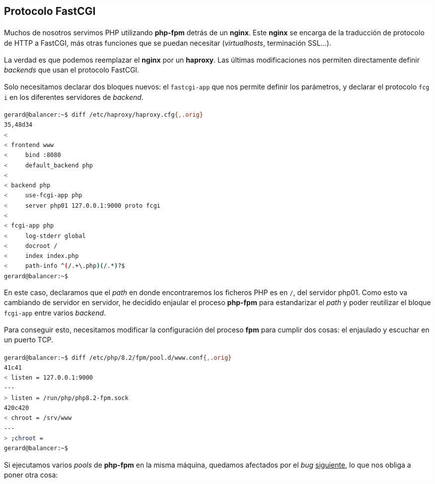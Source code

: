 ## Protocolo FastCGI

Muchos de nosotros servimos PHP utilizando **php-fpm** detrás de un **nginx**. Este **nginx**
se encarga de la traducción de protocolo de HTTP a FastCGI, más otras funciones que se puedan
necesitar (*virtualhosts*, terminación SSL...).

La verdad es que podemos reemplazar el **nginx** por un **haproxy**. Las últimas modificaciones
nos permiten directamente definir *backends* que usan el protocolo FastCGI.

Solo necesitamos declarar dos bloques nuevos: el `fastcgi-app` que nos permite definir los
parámetros, y declarar el protocolo `fcgi` en los diferentes servidores de *backend*.

```bash
gerard@balancer:~$ diff /etc/haproxy/haproxy.cfg{,.orig}
35,48d34
<
< frontend www
<     bind :8080
<     default_backend php
<
< backend php
<     use-fcgi-app php
<     server php01 127.0.0.1:9000 proto fcgi
<
< fcgi-app php
<     log-stderr global
<     docroot /
<     index index.php
<     path-info ^(/.+\.php)(/.*)?$
gerard@balancer:~$
```

En este caso, declaramos que el *path* en donde encontraremos los ficheros PHP es en `/`, del
servidor php01. Como esto va cambiando de servidor en servidor, he decidido enjaular el proceso
**php-fpm** para estandarizar el *path* y poder reutilizar el bloque `fcgi-app` entre varios *backend*.

Para conseguir esto, necesitamos modificar la configuración del proceso **fpm** para cumplir
dos cosas: el enjaulado y escuchar en un puerto TCP.

```bash
gerard@balancer:~$ diff /etc/php/8.2/fpm/pool.d/www.conf{,.orig}
41c41
< listen = 127.0.0.1:9000
---
> listen = /run/php/php8.2-fpm.sock
420c420
< chroot = /srv/www
---
> ;chroot =
gerard@balancer:~$
```

Si ejecutamos varios *pools* de **php-fpm** en la misma máquina, quedamos afectados por el
*bug* [siguiente][1], lo que nos obliga a poner otra cosa:


[1]: https://regilero.github.io/english/drupal/2013/05/16/Warning_chrooted_php_fpm_and_apc/